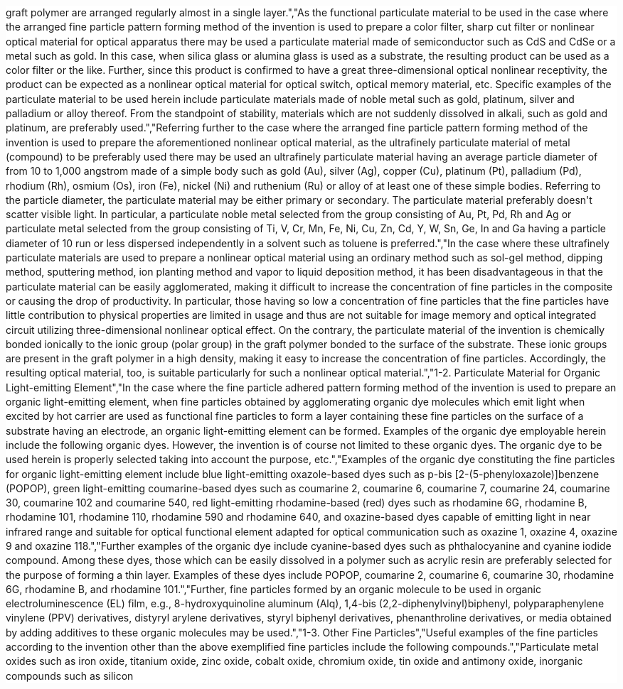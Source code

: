 graft polymer are arranged regularly almost in a single layer.","As the functional particulate material to be used in the case where the arranged fine particle pattern forming method of the invention is used to prepare a color filter, sharp cut filter or nonlinear optical material for optical apparatus there may be used a particulate material made of semiconductor such as CdS and CdSe or a metal such as gold. In this case, when silica glass or alumina glass is used as a substrate, the resulting product can be used as a color filter or the like. Further, since this product is confirmed to have a great three-dimensional optical nonlinear receptivity, the product can be expected as a nonlinear optical material for optical switch, optical memory material, etc. Specific examples of the particulate material to be used herein include particulate materials made of noble metal such as gold, platinum, silver and palladium or alloy thereof. From the standpoint of stability, materials which are not suddenly dissolved in alkali, such as gold and platinum, are preferably used.","Referring further to the case where the arranged fine particle pattern forming method of the invention is used to prepare the aforementioned nonlinear optical material, as the ultrafinely particulate material of metal (compound) to be preferably used there may be used an ultrafinely particulate material having an average particle diameter of from 10 to 1,000 angstrom made of a simple body such as gold (Au), silver (Ag), copper (Cu), platinum (Pt), palladium (Pd), rhodium (Rh), osmium (Os), iron (Fe), nickel (Ni) and ruthenium (Ru) or alloy of at least one of these simple bodies. Referring to the particle diameter, the particulate material may be either primary or secondary. The particulate material preferably doesn't scatter visible light. In particular, a particulate noble metal selected from the group consisting of Au, Pt, Pd, Rh and Ag or particulate metal selected from the group consisting of Ti, V, Cr, Mn, Fe, Ni, Cu, Zn, Cd, Y, W, Sn, Ge, In and Ga having a particle diameter of 10 run or less dispersed independently in a solvent such as toluene is preferred.","In the case where these ultrafinely particulate materials are used to prepare a nonlinear optical material using an ordinary method such as sol-gel method, dipping method, sputtering method, ion planting method and vapor to liquid deposition method, it has been disadvantageous in that the particulate material can be easily agglomerated, making it difficult to increase the concentration of fine particles in the composite or causing the drop of productivity. In particular, those having so low a concentration of fine particles that the fine particles have little contribution to physical properties are limited in usage and thus are not suitable for image memory and optical integrated circuit utilizing three-dimensional nonlinear optical effect. On the contrary, the particulate material of the invention is chemically bonded ionically to the ionic group (polar group) in the graft polymer bonded to the surface of the substrate. These ionic groups are present in the graft polymer in a high density, making it easy to increase the concentration of fine particles. Accordingly, the resulting optical material, too, is suitable particularly for such a nonlinear optical material.","1-2. Particulate Material for Organic Light-emitting Element","In the case where the fine particle adhered pattern forming method of the invention is used to prepare an organic light-emitting element, when fine particles obtained by agglomerating organic dye molecules which emit light when excited by hot carrier are used as functional fine particles to form a layer containing these fine particles on the surface of a substrate having an electrode, an organic light-emitting element can be formed. Examples of the organic dye employable herein include the following organic dyes. However, the invention is of course not limited to these organic dyes. The organic dye to be used herein is properly selected taking into account the purpose, etc.","Examples of the organic dye constituting the fine particles for organic light-emitting element include blue light-emitting oxazole-based dyes such as p-bis [2-(5-phenyloxazole)]benzene (POPOP), green light-emitting coumarine-based dyes such as coumarine 2, coumarine 6, coumarine 7, coumarine 24, coumarine 30, coumarine 102 and coumarine 540, red light-emitting rhodamine-based (red) dyes such as rhodamine 6G, rhodamine B, rhodamine 101, rhodamine 110, rhodamine 590 and rhodamine 640, and oxazine-based dyes capable of emitting light in near infrared range and suitable for optical functional element adapted for optical communication such as oxazine 1, oxazine 4, oxazine 9 and oxazine 118.","Further examples of the organic dye include cyanine-based dyes such as phthalocyanine and cyanine iodide compound. Among these dyes, those which can be easily dissolved in a polymer such as acrylic resin are preferably selected for the purpose of forming a thin layer. Examples of these dyes include POPOP, coumarine 2, coumarine 6, coumarine 30, rhodamine 6G, rhodamine B, and rhodamine 101.","Further, fine particles formed by an organic molecule to be used in organic electroluminescence (EL) film, e.g., 8-hydroxyquinoline aluminum (Alq), 1,4-bis (2,2-diphenylvinyl)biphenyl, polyparaphenylene vinylene (PPV) derivatives, distyryl arylene derivatives, styryl biphenyl derivatives, phenanthroline derivatives, or media obtained by adding additives to these organic molecules may be used.","1-3. Other Fine Particles","Useful examples of the fine particles according to the invention other than the above exemplified fine particles include the following compounds.","Particulate metal oxides such as iron oxide, titanium oxide, zinc oxide, cobalt oxide, chromium oxide, tin oxide and antimony oxide, inorganic compounds such as silicon